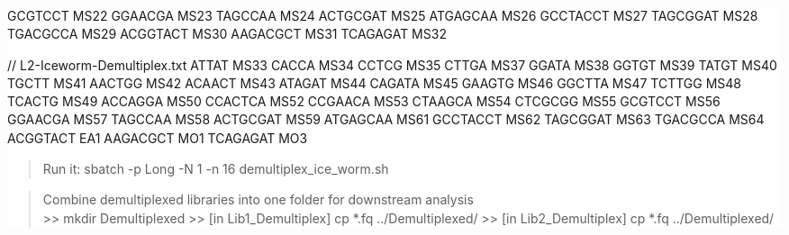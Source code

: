 GCGTCCT	MS22
GGAACGA	MS23
TAGCCAA	MS24
ACTGCGAT	MS25
ATGAGCAA	MS26
GCCTACCT	MS27
TAGCGGAT	MS28
TGACGCCA	MS29
ACGGTACT	MS30
AAGACGCT	MS31
TCAGAGAT	MS32

// L2-Iceworm-Demultiplex.txt
ATTAT	MS33
CACCA	MS34
CCTCG	MS35
CTTGA	MS37
GGATA	MS38
GGTGT	MS39
TATGT	MS40
TGCTT	MS41
AACTGG	MS42
ACAACT	MS43
ATAGAT	MS44
CAGATA	MS45
GAAGTG	MS46
GGCTTA	MS47
TCTTGG	MS48
TCACTG	MS49
ACCAGGA	MS50
CCACTCA	MS52
CCGAACA	MS53
CTAAGCA	MS54
CTCGCGG	MS55
GCGTCCT	MS56
GGAACGA	MS57
TAGCCAA	MS58
ACTGCGAT	MS59
ATGAGCAA	MS61
GCCTACCT	MS62
TAGCGGAT	MS63
TGACGCCA	MS64
ACGGTACT	EA1
AAGACGCT	MO1
TCAGAGAT	MO3

> Run it: sbatch -p Long -N 1 -n 16 demultiplex_ice_worm.sh
	
> Combine demultiplexed libraries into one folder for downstream analysis		
		>> mkdir Demultiplexed
		>> [in Lib1_Demultiplex] cp *.fq ../Demultiplexed/
		>> [in Lib2_Demultiplex] cp *.fq ../Demultiplexed/
